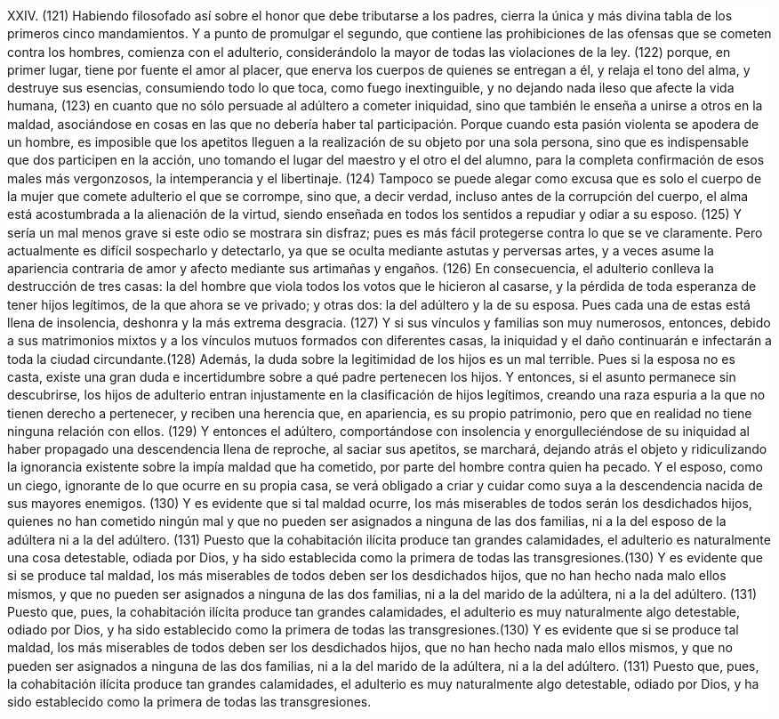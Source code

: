 XXIV. <span id="v121">(121)</span> Habiendo filosofado así sobre el honor que debe tributarse a los padres, cierra la única y más divina tabla de los primeros cinco mandamientos. Y a punto de promulgar el segundo, que contiene las prohibiciones de las ofensas que se cometen contra los hombres, comienza con el adulterio, considerándolo la mayor de todas las violaciones de la ley. <span id="v122">(122)</span> porque, en primer lugar, tiene por fuente el amor al placer, que enerva los cuerpos de quienes se entregan a él, y relaja el tono del alma, y ​​destruye sus esencias, consumiendo todo lo que toca, como fuego inextinguible, y no dejando nada ileso que afecte la vida humana, <span id="v123">(123)</span> en cuanto que no sólo persuade al adúltero a cometer iniquidad, sino que también le enseña a unirse a otros en la maldad, asociándose en cosas en las que no debería haber tal participación. Porque cuando esta pasión violenta se apodera de un hombre, es imposible que los apetitos lleguen a la realización de su objeto por una sola persona, sino que es indispensable que dos participen en la acción, uno tomando el lugar del maestro y el otro el del alumno, para la completa confirmación de esos males más vergonzosos, la intemperancia y el libertinaje. <span id="v124">(124)</span> Tampoco se puede alegar como excusa que es solo el cuerpo de la mujer que comete adulterio el que se corrompe, sino que, a decir verdad, incluso antes de la corrupción del cuerpo, el alma está acostumbrada a la alienación de la virtud, siendo enseñada en todos los sentidos a repudiar y odiar a su esposo. <span id="v125">(125)</span> Y sería un mal menos grave si este odio se mostrara sin disfraz; pues es más fácil protegerse contra lo que se ve claramente. Pero actualmente es difícil sospecharlo y detectarlo, ya que se oculta mediante astutas y perversas artes, y a veces asume la apariencia contraria de amor y afecto mediante sus artimañas y engaños. <span id="v126">(126)</span> En consecuencia, el adulterio conlleva la destrucción de tres casas: la del hombre que viola todos los votos que le hicieron al casarse, y la pérdida de toda esperanza de tener hijos legítimos, de la que ahora se ve privado; y otras dos: la del adúltero y la de su esposa. Pues cada una de estas está llena de insolencia, deshonra y la más extrema desgracia. <span id="v127">(127)</span> Y si sus vínculos y familias son muy numerosos, entonces, debido a sus matrimonios mixtos y a los vínculos mutuos formados con diferentes casas, la iniquidad y el daño continuarán e infectarán a toda la ciudad circundante.<span id="v128">(128)</span> Además, la duda sobre la legitimidad de los hijos es un mal terrible. Pues si la esposa no es casta, existe una gran duda e incertidumbre sobre a qué padre pertenecen los hijos. Y entonces, si el asunto permanece sin descubrirse, los hijos de adulterio entran injustamente en la clasificación de hijos legítimos, creando una raza espuria a la que no tienen derecho a pertenecer, y reciben una herencia que, en apariencia, es su propio patrimonio, pero que en realidad no tiene ninguna relación con ellos. <span id="v129">(129)</span> Y entonces el adúltero, comportándose con insolencia y enorgulleciéndose de su iniquidad al haber propagado una descendencia llena de reproche, al saciar sus apetitos, se marchará, dejando atrás el objeto y ridiculizando la ignorancia existente sobre la impía maldad que ha cometido, por parte del hombre contra quien ha pecado. Y el esposo, como un ciego, ignorante de lo que ocurre en su propia casa, se verá obligado a criar y cuidar como suya a la descendencia nacida de sus mayores enemigos. <span id="v130">(130)</span> Y es evidente que si tal maldad ocurre, los más miserables de todos serán los desdichados hijos, quienes no han cometido ningún mal y que no pueden ser asignados a ninguna de las dos familias, ni a la del esposo de la adúltera ni a la del adúltero. <span id="v131">(131)</span> Puesto que la cohabitación ilícita produce tan grandes calamidades, el adulterio es naturalmente una cosa detestable, odiada por Dios, y ha sido establecida como la primera de todas las transgresiones.<span id="v130">(130)</span> Y es evidente que si se produce tal maldad, los más miserables de todos deben ser los desdichados hijos, que no han hecho nada malo ellos mismos, y que no pueden ser asignados a ninguna de las dos familias, ni a la del marido de la adúltera, ni a la del adúltero. <span id="v131">(131)</span> Puesto que, pues, la cohabitación ilícita produce tan grandes calamidades, el adulterio es muy naturalmente algo detestable, odiado por Dios, y ha sido establecido como la primera de todas las transgresiones.<span id="v130">(130)</span> Y es evidente que si se produce tal maldad, los más miserables de todos deben ser los desdichados hijos, que no han hecho nada malo ellos mismos, y que no pueden ser asignados a ninguna de las dos familias, ni a la del marido de la adúltera, ni a la del adúltero. <span id="v131">(131)</span> Puesto que, pues, la cohabitación ilícita produce tan grandes calamidades, el adulterio es muy naturalmente algo detestable, odiado por Dios, y ha sido establecido como la primera de todas las transgresiones.
